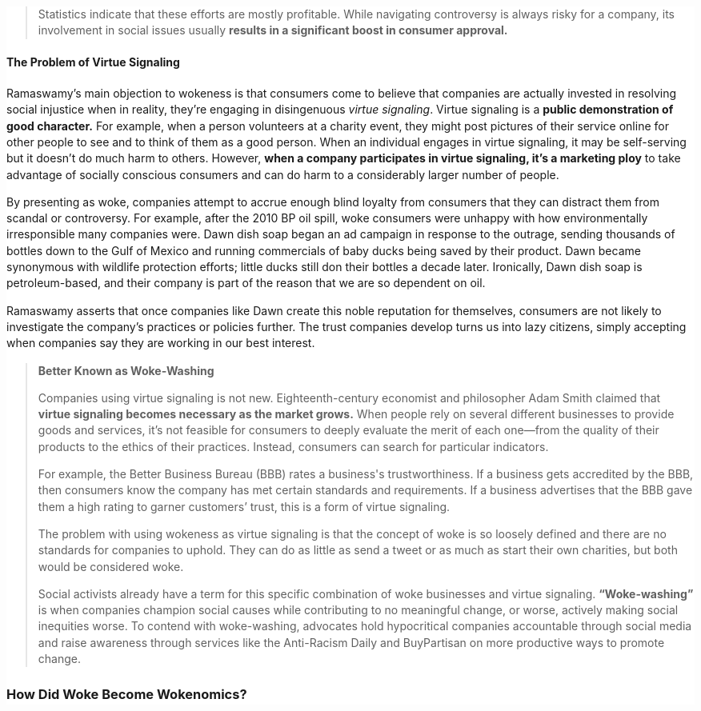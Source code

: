> 
> Statistics indicate that these efforts are mostly profitable. While navigating controversy is always risky for a company, its involvement in social issues usually **results in a significant boost in consumer approval.**

#### The Problem of Virtue Signaling

Ramaswamy’s main objection to wokeness is that consumers come to believe that companies are actually invested in resolving social injustice when in reality, they’re engaging in disingenuous _virtue signaling_. Virtue signaling is a **public demonstration of good character.** For example, when a person volunteers at a charity event, they might post pictures of their service online for other people to see and to think of them as a good person. When an individual engages in virtue signaling, it may be self-serving but it doesn’t do much harm to others. However, **when a company participates in virtue signaling, it’s a marketing ploy** to take advantage of socially conscious consumers and can do harm to a considerably larger number of people.

By presenting as woke, companies attempt to accrue enough blind loyalty from consumers that they can distract them from scandal or controversy. For example, after the 2010 BP oil spill, woke consumers were unhappy with how environmentally irresponsible many companies were. Dawn dish soap began an ad campaign in response to the outrage, sending thousands of bottles down to the Gulf of Mexico and running commercials of baby ducks being saved by their product. Dawn became synonymous with wildlife protection efforts; little ducks still don their bottles a decade later. Ironically, Dawn dish soap is petroleum-based, and their company is part of the reason that we are so dependent on oil.

Ramaswamy asserts that once companies like Dawn create this noble reputation for themselves, consumers are not likely to investigate the company’s practices or policies further. The trust companies develop turns us into lazy citizens, simply accepting when companies say they are working in our best interest.

> **Better Known as Woke-Washing**
> 
> Companies using virtue signaling is not new. Eighteenth-century economist and philosopher Adam Smith claimed that **virtue signaling becomes necessary as the market grows.** When people rely on several different businesses to provide goods and services, it’s not feasible for consumers to deeply evaluate the merit of each one—from the quality of their products to the ethics of their practices. Instead, consumers can search for particular indicators.
> 
> For example, the Better Business Bureau (BBB) rates a business's trustworthiness. If a business gets accredited by the BBB, then consumers know the company has met certain standards and requirements. If a business advertises that the BBB gave them a high rating to garner customers’ trust, this is a form of virtue signaling.
> 
> The problem with using wokeness as virtue signaling is that the concept of woke is so loosely defined and there are no standards for companies to uphold. They can do as little as send a tweet or as much as start their own charities, but both would be considered woke.
> 
> Social activists already have a term for this specific combination of woke businesses and virtue signaling. **“Woke-washing”** is when companies champion social causes while contributing to no meaningful change, or worse, actively making social inequities worse. To contend with woke-washing, advocates hold hypocritical companies accountable through social media and raise awareness through services like the Anti-Racism Daily and BuyPartisan on more productive ways to promote change.

### How Did Woke Become Wokenomics?
